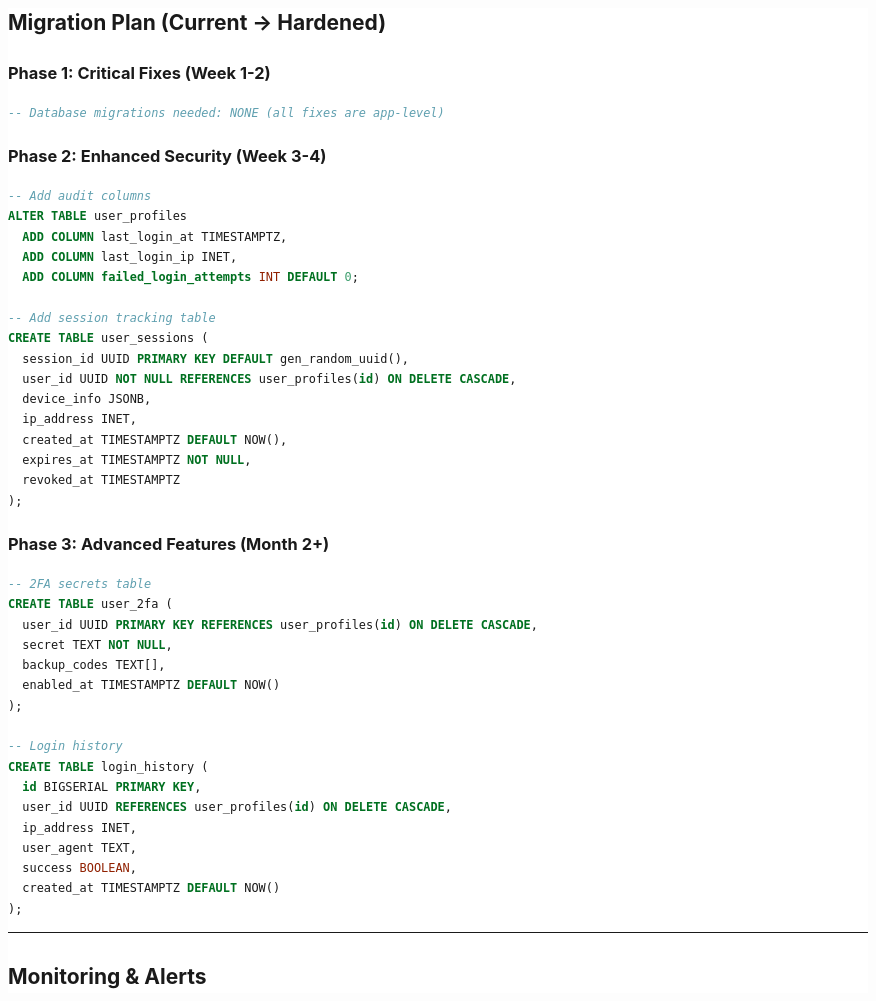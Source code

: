 
## Migration Plan (Current → Hardened)

### Phase 1: Critical Fixes (Week 1-2)
```sql
-- Database migrations needed: NONE (all fixes are app-level)
```

### Phase 2: Enhanced Security (Week 3-4)
```sql
-- Add audit columns
ALTER TABLE user_profiles
  ADD COLUMN last_login_at TIMESTAMPTZ,
  ADD COLUMN last_login_ip INET,
  ADD COLUMN failed_login_attempts INT DEFAULT 0;

-- Add session tracking table
CREATE TABLE user_sessions (
  session_id UUID PRIMARY KEY DEFAULT gen_random_uuid(),
  user_id UUID NOT NULL REFERENCES user_profiles(id) ON DELETE CASCADE,
  device_info JSONB,
  ip_address INET,
  created_at TIMESTAMPTZ DEFAULT NOW(),
  expires_at TIMESTAMPTZ NOT NULL,
  revoked_at TIMESTAMPTZ
);
```

### Phase 3: Advanced Features (Month 2+)
```sql
-- 2FA secrets table
CREATE TABLE user_2fa (
  user_id UUID PRIMARY KEY REFERENCES user_profiles(id) ON DELETE CASCADE,
  secret TEXT NOT NULL,
  backup_codes TEXT[],
  enabled_at TIMESTAMPTZ DEFAULT NOW()
);

-- Login history
CREATE TABLE login_history (
  id BIGSERIAL PRIMARY KEY,
  user_id UUID REFERENCES user_profiles(id) ON DELETE CASCADE,
  ip_address INET,
  user_agent TEXT,
  success BOOLEAN,
  created_at TIMESTAMPTZ DEFAULT NOW()
);
```

---

## Monitoring & Alerts
